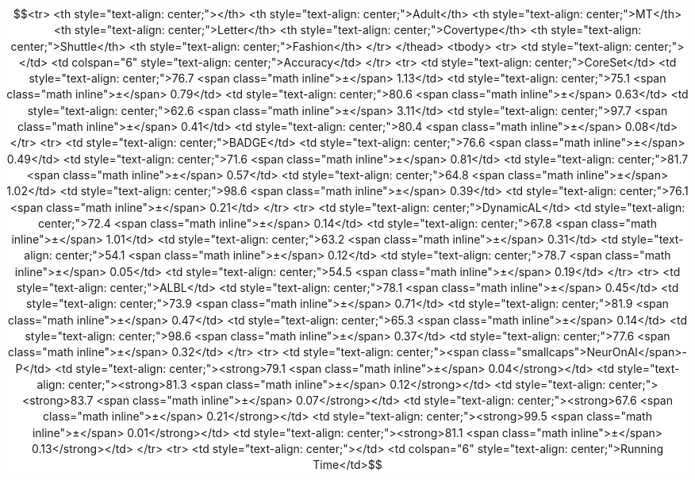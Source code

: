 ``` math
<tr>
<th style="text-align: center;"></th>
<th style="text-align: center;">Adult</th>
<th style="text-align: center;">MT</th>
<th style="text-align: center;">Letter</th>
<th style="text-align: center;">Covertype</th>
<th style="text-align: center;">Shuttle</th>
<th style="text-align: center;">Fashion</th>
</tr>
</thead>
<tbody>
<tr>
<td style="text-align: center;"></td>
<td colspan="6" style="text-align: center;">Accuracy</td>
</tr>
<tr>
<td style="text-align: center;">CoreSet</td>
<td style="text-align: center;">76.7 <span class="math inline">±</span> 1.13</td>
<td style="text-align: center;">75.1 <span class="math inline">±</span> 0.79</td>
<td style="text-align: center;">80.6 <span class="math inline">±</span> 0.63</td>
<td style="text-align: center;">62.6 <span class="math inline">±</span> 3.11</td>
<td style="text-align: center;">97.7 <span class="math inline">±</span> 0.41</td>
<td style="text-align: center;">80.4 <span class="math inline">±</span> 0.08</td>
</tr>
<tr>
<td style="text-align: center;">BADGE</td>
<td style="text-align: center;">76.6 <span class="math inline">±</span> 0.49</td>
<td style="text-align: center;">71.6 <span class="math inline">±</span> 0.81</td>
<td style="text-align: center;">81.7 <span class="math inline">±</span> 0.57</td>
<td style="text-align: center;">64.8 <span class="math inline">±</span> 1.02</td>
<td style="text-align: center;">98.6 <span class="math inline">±</span> 0.39</td>
<td style="text-align: center;">76.1 <span class="math inline">±</span> 0.21</td>
</tr>
<tr>
<td style="text-align: center;">DynamicAL</td>
<td style="text-align: center;">72.4 <span class="math inline">±</span> 0.14</td>
<td style="text-align: center;">67.8 <span class="math inline">±</span> 1.01</td>
<td style="text-align: center;">63.2 <span class="math inline">±</span> 0.31</td>
<td style="text-align: center;">54.1 <span class="math inline">±</span> 0.12</td>
<td style="text-align: center;">78.7 <span class="math inline">±</span> 0.05</td>
<td style="text-align: center;">54.5 <span class="math inline">±</span> 0.19</td>
</tr>
<tr>
<td style="text-align: center;">ALBL</td>
<td style="text-align: center;">78.1 <span class="math inline">±</span> 0.45</td>
<td style="text-align: center;">73.9 <span class="math inline">±</span> 0.71</td>
<td style="text-align: center;">81.9 <span class="math inline">±</span> 0.47</td>
<td style="text-align: center;">65.3 <span class="math inline">±</span> 0.14</td>
<td style="text-align: center;">98.6 <span class="math inline">±</span> 0.37</td>
<td style="text-align: center;">77.6 <span class="math inline">±</span> 0.32</td>
</tr>
<tr>
<td style="text-align: center;"><span class="smallcaps">NeurOnAl</span>-P</td>
<td style="text-align: center;"><strong>79.1 <span class="math inline">±</span> 0.04</strong></td>
<td style="text-align: center;"><strong>81.3 <span class="math inline">±</span> 0.12</strong></td>
<td style="text-align: center;"><strong>83.7 <span class="math inline">±</span> 0.07</strong></td>
<td style="text-align: center;"><strong>67.6 <span class="math inline">±</span> 0.21</strong></td>
<td style="text-align: center;"><strong>99.5 <span class="math inline">±</span> 0.01</strong></td>
<td style="text-align: center;"><strong>81.1 <span class="math inline">±</span> 0.13</strong></td>
</tr>
<tr>
<td style="text-align: center;"></td>
<td colspan="6" style="text-align: center;">Running Time</td>
```